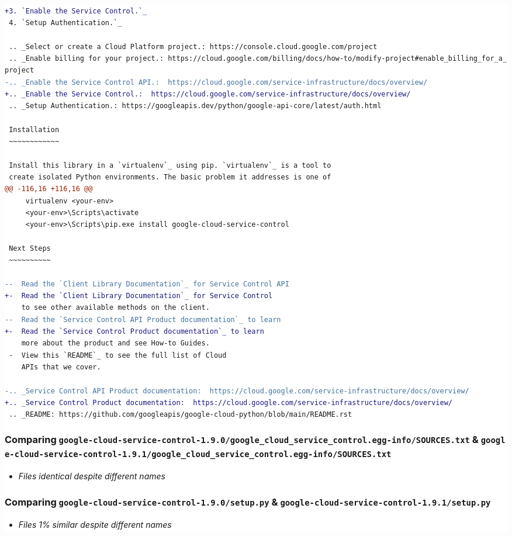 ```diff
+3. `Enable the Service Control.`_
 4. `Setup Authentication.`_
 
 .. _Select or create a Cloud Platform project.: https://console.cloud.google.com/project
 .. _Enable billing for your project.: https://cloud.google.com/billing/docs/how-to/modify-project#enable_billing_for_a_project
-.. _Enable the Service Control API.:  https://cloud.google.com/service-infrastructure/docs/overview/
+.. _Enable the Service Control.:  https://cloud.google.com/service-infrastructure/docs/overview/
 .. _Setup Authentication.: https://googleapis.dev/python/google-api-core/latest/auth.html
 
 Installation
 ~~~~~~~~~~~~
 
 Install this library in a `virtualenv`_ using pip. `virtualenv`_ is a tool to
 create isolated Python environments. The basic problem it addresses is one of
@@ -116,16 +116,16 @@
     virtualenv <your-env>
     <your-env>\Scripts\activate
     <your-env>\Scripts\pip.exe install google-cloud-service-control
 
 Next Steps
 ~~~~~~~~~~
 
--  Read the `Client Library Documentation`_ for Service Control API
+-  Read the `Client Library Documentation`_ for Service Control
    to see other available methods on the client.
--  Read the `Service Control API Product documentation`_ to learn
+-  Read the `Service Control Product documentation`_ to learn
    more about the product and see How-to Guides.
 -  View this `README`_ to see the full list of Cloud
    APIs that we cover.
 
-.. _Service Control API Product documentation:  https://cloud.google.com/service-infrastructure/docs/overview/
+.. _Service Control Product documentation:  https://cloud.google.com/service-infrastructure/docs/overview/
 .. _README: https://github.com/googleapis/google-cloud-python/blob/main/README.rst
```

### Comparing `google-cloud-service-control-1.9.0/google_cloud_service_control.egg-info/SOURCES.txt` & `google-cloud-service-control-1.9.1/google_cloud_service_control.egg-info/SOURCES.txt`

 * *Files identical despite different names*

### Comparing `google-cloud-service-control-1.9.0/setup.py` & `google-cloud-service-control-1.9.1/setup.py`

 * *Files 1% similar despite different names*
